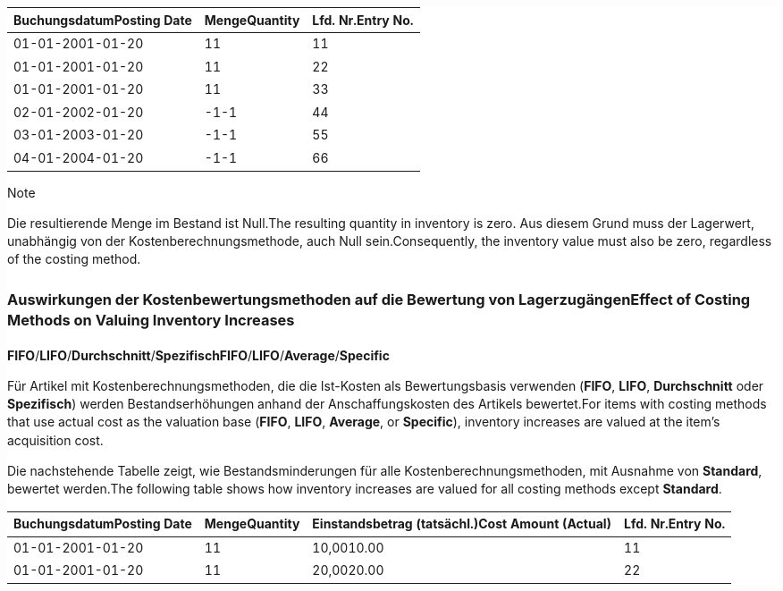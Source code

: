 |<span data-ttu-id="0d17f-189">Buchungsdatum</span><span class="sxs-lookup"><span data-stu-id="0d17f-189">Posting Date</span></span>|<span data-ttu-id="0d17f-190">Menge</span><span class="sxs-lookup"><span data-stu-id="0d17f-190">Quantity</span></span>|<span data-ttu-id="0d17f-191">Lfd. Nr.</span><span class="sxs-lookup"><span data-stu-id="0d17f-191">Entry No.</span></span>|  
|------------------|--------------|---------------|  
|<span data-ttu-id="0d17f-192">01-01-20</span><span class="sxs-lookup"><span data-stu-id="0d17f-192">01-01-20</span></span>|<span data-ttu-id="0d17f-193">1</span><span class="sxs-lookup"><span data-stu-id="0d17f-193">1</span></span>|<span data-ttu-id="0d17f-194">1</span><span class="sxs-lookup"><span data-stu-id="0d17f-194">1</span></span>|  
|<span data-ttu-id="0d17f-195">01-01-20</span><span class="sxs-lookup"><span data-stu-id="0d17f-195">01-01-20</span></span>|<span data-ttu-id="0d17f-196">1</span><span class="sxs-lookup"><span data-stu-id="0d17f-196">1</span></span>|<span data-ttu-id="0d17f-197">2</span><span class="sxs-lookup"><span data-stu-id="0d17f-197">2</span></span>|  
|<span data-ttu-id="0d17f-198">01-01-20</span><span class="sxs-lookup"><span data-stu-id="0d17f-198">01-01-20</span></span>|<span data-ttu-id="0d17f-199">1</span><span class="sxs-lookup"><span data-stu-id="0d17f-199">1</span></span>|<span data-ttu-id="0d17f-200">3</span><span class="sxs-lookup"><span data-stu-id="0d17f-200">3</span></span>|  
|<span data-ttu-id="0d17f-201">02-01-20</span><span class="sxs-lookup"><span data-stu-id="0d17f-201">02-01-20</span></span>|<span data-ttu-id="0d17f-202">-1</span><span class="sxs-lookup"><span data-stu-id="0d17f-202">-1</span></span>|<span data-ttu-id="0d17f-203">4</span><span class="sxs-lookup"><span data-stu-id="0d17f-203">4</span></span>|  
|<span data-ttu-id="0d17f-204">03-01-20</span><span class="sxs-lookup"><span data-stu-id="0d17f-204">03-01-20</span></span>|<span data-ttu-id="0d17f-205">-1</span><span class="sxs-lookup"><span data-stu-id="0d17f-205">-1</span></span>|<span data-ttu-id="0d17f-206">5</span><span class="sxs-lookup"><span data-stu-id="0d17f-206">5</span></span>|  
|<span data-ttu-id="0d17f-207">04-01-20</span><span class="sxs-lookup"><span data-stu-id="0d17f-207">04-01-20</span></span>|<span data-ttu-id="0d17f-208">-1</span><span class="sxs-lookup"><span data-stu-id="0d17f-208">-1</span></span>|<span data-ttu-id="0d17f-209">6</span><span class="sxs-lookup"><span data-stu-id="0d17f-209">6</span></span>|  

> [!NOTE]  
>  <span data-ttu-id="0d17f-210">Die resultierende Menge im Bestand ist Null.</span><span class="sxs-lookup"><span data-stu-id="0d17f-210">The resulting quantity in inventory is zero.</span></span> <span data-ttu-id="0d17f-211">Aus diesem Grund muss der Lagerwert, unabhängig von der Kostenberechnungsmethode, auch Null sein.</span><span class="sxs-lookup"><span data-stu-id="0d17f-211">Consequently, the inventory value must also be zero, regardless of the costing method.</span></span>  

### <a name="effect-of-costing-methods-on-valuing-inventory-increases"></a><span data-ttu-id="0d17f-212">Auswirkungen der Kostenbewertungsmethoden auf die Bewertung von Lagerzugängen</span><span class="sxs-lookup"><span data-stu-id="0d17f-212">Effect of Costing Methods on Valuing Inventory Increases</span></span>  
 <span data-ttu-id="0d17f-213">**FIFO**/**LIFO**/**Durchschnitt**/**Spezifisch**</span><span class="sxs-lookup"><span data-stu-id="0d17f-213">**FIFO**/**LIFO**/**Average**/**Specific**</span></span>  

 <span data-ttu-id="0d17f-214">Für Artikel mit Kostenberechnungsmethoden, die die Ist-Kosten als Bewertungsbasis verwenden (**FIFO**, **LIFO**, **Durchschnitt** oder **Spezifisch**) werden Bestandserhöhungen anhand der Anschaffungskosten des Artikels bewertet.</span><span class="sxs-lookup"><span data-stu-id="0d17f-214">For items with costing methods that use actual cost as the valuation base (**FIFO**, **LIFO**, **Average**, or **Specific**), inventory increases are valued at the item’s acquisition cost.</span></span>  

 <span data-ttu-id="0d17f-215">Die nachstehende Tabelle zeigt, wie Bestandsminderungen für alle Kostenberechnungsmethoden, mit Ausnahme von **Standard**, bewertet werden.</span><span class="sxs-lookup"><span data-stu-id="0d17f-215">The following table shows how inventory increases are valued for all costing methods except **Standard**.</span></span>  

|<span data-ttu-id="0d17f-216">Buchungsdatum</span><span class="sxs-lookup"><span data-stu-id="0d17f-216">Posting Date</span></span>|<span data-ttu-id="0d17f-217">Menge</span><span class="sxs-lookup"><span data-stu-id="0d17f-217">Quantity</span></span>|<span data-ttu-id="0d17f-218">Einstandsbetrag (tatsächl.)</span><span class="sxs-lookup"><span data-stu-id="0d17f-218">Cost Amount (Actual)</span></span>|<span data-ttu-id="0d17f-219">Lfd. Nr.</span><span class="sxs-lookup"><span data-stu-id="0d17f-219">Entry No.</span></span>|  
|------------------|--------------|----------------------------|---------------|  
|<span data-ttu-id="0d17f-220">01-01-20</span><span class="sxs-lookup"><span data-stu-id="0d17f-220">01-01-20</span></span>|<span data-ttu-id="0d17f-221">1</span><span class="sxs-lookup"><span data-stu-id="0d17f-221">1</span></span>|<span data-ttu-id="0d17f-222">10,00</span><span class="sxs-lookup"><span data-stu-id="0d17f-222">10.00</span></span>|<span data-ttu-id="0d17f-223">1</span><span class="sxs-lookup"><span data-stu-id="0d17f-223">1</span></span>|  
|<span data-ttu-id="0d17f-224">01-01-20</span><span class="sxs-lookup"><span data-stu-id="0d17f-224">01-01-20</span></span>|<span data-ttu-id="0d17f-225">1</span><span class="sxs-lookup"><span data-stu-id="0d17f-225">1</span></span>|<span data-ttu-id="0d17f-226">20,00</span><span class="sxs-lookup"><span data-stu-id="0d17f-226">20.00</span></span>|<span data-ttu-id="0d17f-227">2</span><span class="sxs-lookup"><span data-stu-id="0d17f-227">2</span></span>|  